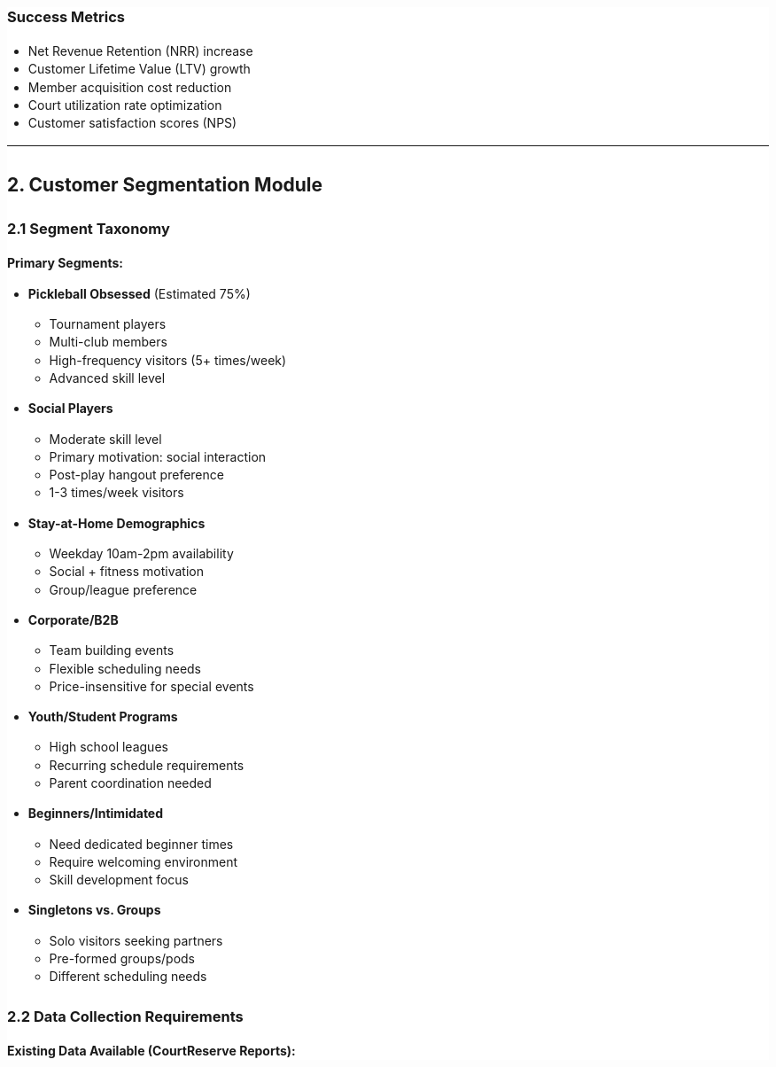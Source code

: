 ### Success Metrics
- Net Revenue Retention (NRR) increase
- Customer Lifetime Value (LTV) growth
- Member acquisition cost reduction
- Court utilization rate optimization
- Customer satisfaction scores (NPS)

---

## 2. Customer Segmentation Module

### 2.1 Segment Taxonomy

**Primary Segments:**
- **Pickleball Obsessed** (Estimated 75%)
  - Tournament players
  - Multi-club members
  - High-frequency visitors (5+ times/week)
  - Advanced skill level

- **Social Players**
  - Moderate skill level
  - Primary motivation: social interaction
  - Post-play hangout preference
  - 1-3 times/week visitors

- **Stay-at-Home Demographics**
  - Weekday 10am-2pm availability
  - Social + fitness motivation
  - Group/league preference

- **Corporate/B2B**
  - Team building events
  - Flexible scheduling needs
  - Price-insensitive for special events

- **Youth/Student Programs**
  - High school leagues
  - Recurring schedule requirements
  - Parent coordination needed

- **Beginners/Intimidated**
  - Need dedicated beginner times
  - Require welcoming environment
  - Skill development focus

- **Singletons vs. Groups**
  - Solo visitors seeking partners
  - Pre-formed groups/pods
  - Different scheduling needs

### 2.2 Data Collection Requirements
**Existing Data Available (CourtReserve Reports):**
